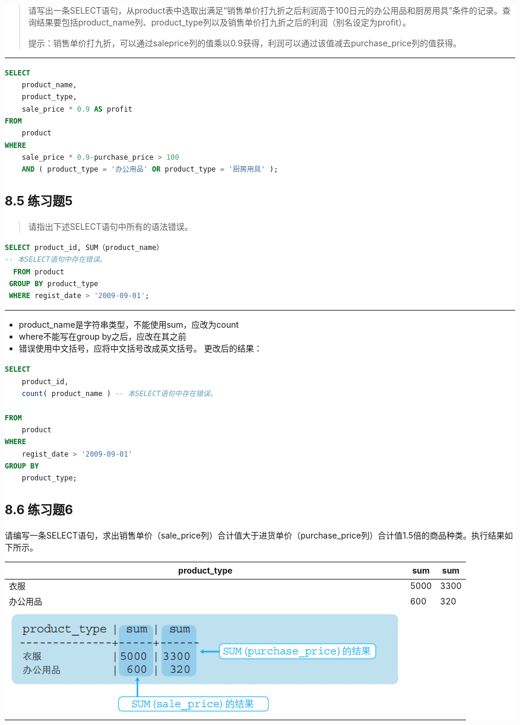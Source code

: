 > 请写出一条SELECT语句，从product表中选取出满足“销售单价打九折之后利润高于100日元的办公用品和厨房用具”条件的记录。查询结果要包括product_name列、product_type列以及销售单价打九折之后的利润（别名设定为profit）。
>
> 提示：销售单价打九折，可以通过saleprice列的值乘以0.9获得，利润可以通过该值减去purchase_price列的值获得。

--------------
```sql
SELECT
	product_name,
	product_type,
	sale_price * 0.9 AS profit 
FROM
	product 
WHERE
	sale_price * 0.9-purchase_price > 100 
	AND ( product_type = '办公用品' OR product_type = '厨房用具' );
```
## 8.5 练习题5 

> 请指出下述SELECT语句中所有的语法错误。
```sql
SELECT product_id, SUM（product_name）
-- 本SELECT语句中存在错误。
  FROM product 
 GROUP BY product_type 
 WHERE regist_date > '2009-09-01';
```
--------------
- product_name是字符串类型，不能使用sum，应改为count
- where不能写在group by之后，应改在其之前
- 错误使用中文括号，应将中文括号改成英文括号。
更改后的结果：
```sql
SELECT
	product_id,
	count( product_name ) -- 本SELECT语句中存在错误。
	
FROM
	product 
WHERE
	regist_date > '2009-09-01' 
GROUP BY
	product_type;
```

## 8.6 练习题6
请编写一条SELECT语句，求出销售单价（sale_price列）合计值大于进货单价（purchase_price列）合计值1.5倍的商品种类。执行结果如下所示。

| product_type                                                                | sum  | sum  |
|-----------------------------------------------------------------------------|------|------|
| 衣服                                                                          | 5000 | 3300 |
| 办公用品                                                                        | 600  | 320  |
| ![在这里插入图片描述](/assets/images/nV21kgS-A/ce2ee64db14140f3a693820fb0946321.png) |      |      |
